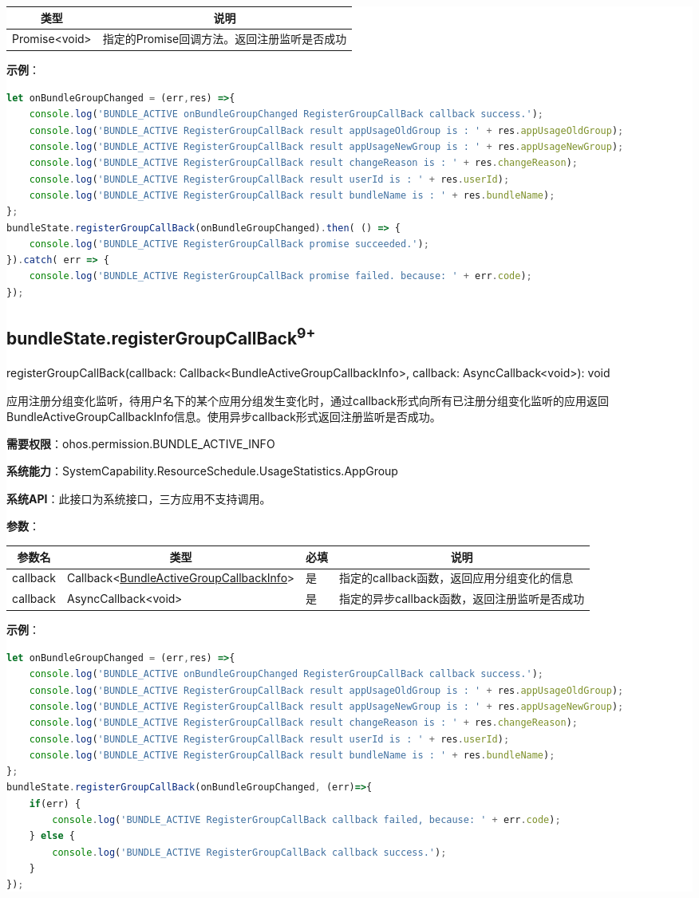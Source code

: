 | 类型            | 说明                      |
| ------------- | ----------------------- |
| Promise&lt;void&gt; | 指定的Promise回调方法。返回注册监听是否成功 |

**示例**：

```javascript
let onBundleGroupChanged = (err,res) =>{
    console.log('BUNDLE_ACTIVE onBundleGroupChanged RegisterGroupCallBack callback success.');
    console.log('BUNDLE_ACTIVE RegisterGroupCallBack result appUsageOldGroup is : ' + res.appUsageOldGroup);
    console.log('BUNDLE_ACTIVE RegisterGroupCallBack result appUsageNewGroup is : ' + res.appUsageNewGroup);
    console.log('BUNDLE_ACTIVE RegisterGroupCallBack result changeReason is : ' + res.changeReason);
    console.log('BUNDLE_ACTIVE RegisterGroupCallBack result userId is : ' + res.userId);
    console.log('BUNDLE_ACTIVE RegisterGroupCallBack result bundleName is : ' + res.bundleName);
};
bundleState.registerGroupCallBack(onBundleGroupChanged).then( () => {
    console.log('BUNDLE_ACTIVE RegisterGroupCallBack promise succeeded.');
}).catch( err => {
    console.log('BUNDLE_ACTIVE RegisterGroupCallBack promise failed. because: ' + err.code);
});
```

## bundleState.registerGroupCallBack<sup>9+</sup>

registerGroupCallBack(callback: Callback&lt;BundleActiveGroupCallbackInfo&gt;, callback: AsyncCallback&lt;void&gt;): void

应用注册分组变化监听，待用户名下的某个应用分组发生变化时，通过callback形式向所有已注册分组变化监听的应用返回BundleActiveGroupCallbackInfo信息。使用异步callback形式返回注册监听是否成功。

**需要权限**：ohos.permission.BUNDLE_ACTIVE_INFO

**系统能力**：SystemCapability.ResourceSchedule.UsageStatistics.AppGroup

**系统API**：此接口为系统接口，三方应用不支持调用。

**参数**：

| 参数名   | 类型                                                         | 必填 | 说明                                         |
| -------- | ------------------------------------------------------------ | ---- | -------------------------------------------- |
| callback | Callback&lt;[BundleActiveGroupCallbackInfo](#bundleactivegroupcallbackinfo9)&gt; | 是   | 指定的callback函数，返回应用分组变化的信息   |
| callback | AsyncCallback&lt;void&gt;                                    | 是   | 指定的异步callback函数，返回注册监听是否成功 |

**示例**：

```javascript
let onBundleGroupChanged = (err,res) =>{
    console.log('BUNDLE_ACTIVE onBundleGroupChanged RegisterGroupCallBack callback success.');
    console.log('BUNDLE_ACTIVE RegisterGroupCallBack result appUsageOldGroup is : ' + res.appUsageOldGroup);
    console.log('BUNDLE_ACTIVE RegisterGroupCallBack result appUsageNewGroup is : ' + res.appUsageNewGroup);
    console.log('BUNDLE_ACTIVE RegisterGroupCallBack result changeReason is : ' + res.changeReason);
    console.log('BUNDLE_ACTIVE RegisterGroupCallBack result userId is : ' + res.userId);
    console.log('BUNDLE_ACTIVE RegisterGroupCallBack result bundleName is : ' + res.bundleName);
};
bundleState.registerGroupCallBack(onBundleGroupChanged, (err)=>{
    if(err) {
        console.log('BUNDLE_ACTIVE RegisterGroupCallBack callback failed, because: ' + err.code);
    } else {
        console.log('BUNDLE_ACTIVE RegisterGroupCallBack callback success.');
    }
});
```